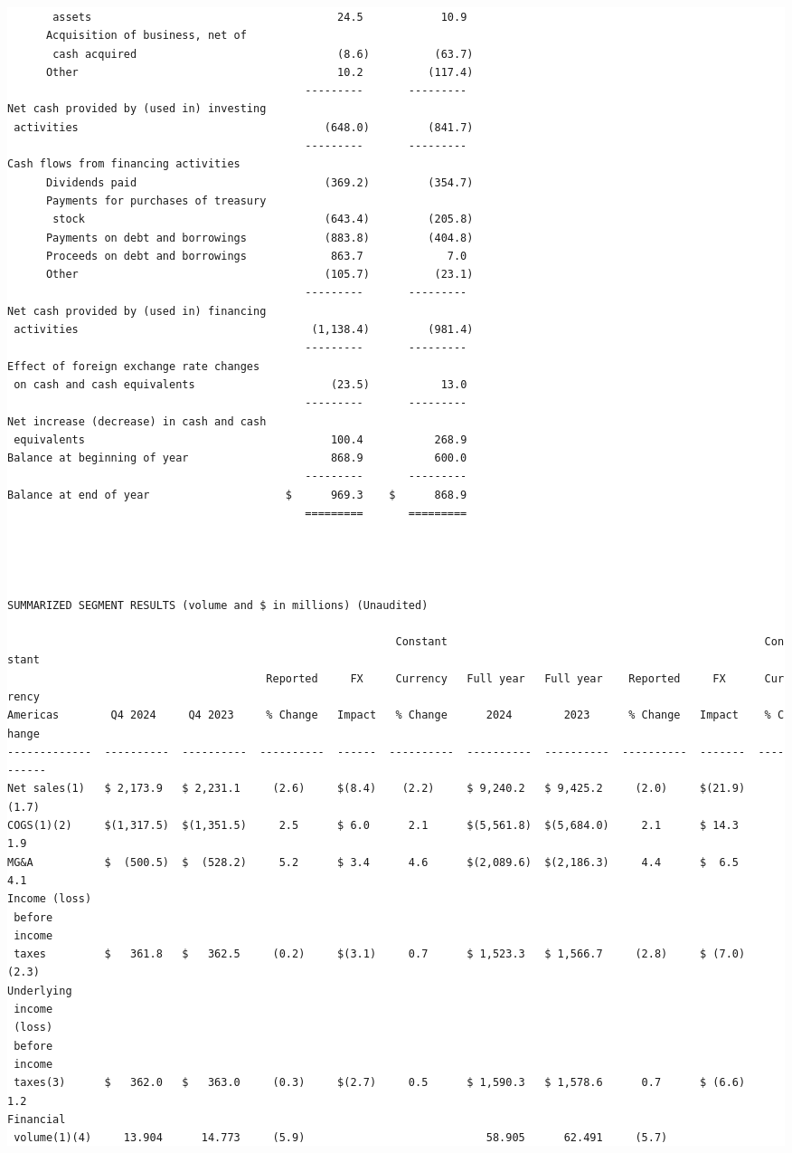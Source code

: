 ```
       assets                                      24.5            10.9   
      Acquisition of business, net of   
       cash acquired                               (8.6)          (63.7)   
      Other                                        10.2          (117.4)   
                                              ---------       ---------   
Net cash provided by (used in) investing   
 activities                                      (648.0)         (841.7)   
                                              ---------       ---------   
Cash flows from financing activities   
      Dividends paid                             (369.2)         (354.7)   
      Payments for purchases of treasury   
       stock                                     (643.4)         (205.8)   
      Payments on debt and borrowings            (883.8)         (404.8)   
      Proceeds on debt and borrowings             863.7             7.0   
      Other                                      (105.7)          (23.1)   
                                              ---------       ---------   
Net cash provided by (used in) financing   
 activities                                    (1,138.4)         (981.4)   
                                              ---------       ---------   
Effect of foreign exchange rate changes   
 on cash and cash equivalents                     (23.5)           13.0   
                                              ---------       ---------   
Net increase (decrease) in cash and cash   
 equivalents                                      100.4           268.9   
Balance at beginning of year                      868.9           600.0   
                                              ---------       ---------   
Balance at end of year                     $      969.3    $      868.9   
                                              =========       =========   
   
   
   
   
SUMMARIZED SEGMENT RESULTS (volume and $ in millions) (Unaudited)   
   
                                                            Constant                                                 Constant   
                                        Reported     FX     Currency   Full year   Full year    Reported     FX      Currency   
Americas        Q4 2024     Q4 2023     % Change   Impact   % Change      2024        2023      % Change   Impact    % Change   
-------------  ----------  ----------  ----------  ------  ----------  ----------  ----------  ----------  -------  ----------   
Net sales(1)   $ 2,173.9   $ 2,231.1     (2.6)     $(8.4)    (2.2)     $ 9,240.2   $ 9,425.2     (2.0)     $(21.9)    (1.7)   
COGS(1)(2)     $(1,317.5)  $(1,351.5)     2.5      $ 6.0      2.1      $(5,561.8)  $(5,684.0)     2.1      $ 14.3      1.9   
MG&A           $  (500.5)  $  (528.2)     5.2      $ 3.4      4.6      $(2,089.6)  $(2,186.3)     4.4      $  6.5      4.1   
Income (loss)   
 before   
 income   
 taxes         $   361.8   $   362.5     (0.2)     $(3.1)     0.7      $ 1,523.3   $ 1,566.7     (2.8)     $ (7.0)    (2.3)   
Underlying   
 income   
 (loss)   
 before   
 income   
 taxes(3)      $   362.0   $   363.0     (0.3)     $(2.7)     0.5      $ 1,590.3   $ 1,578.6      0.7      $ (6.6)     1.2   
Financial   
 volume(1)(4)     13.904      14.773     (5.9)                            58.905      62.491     (5.7)   
```